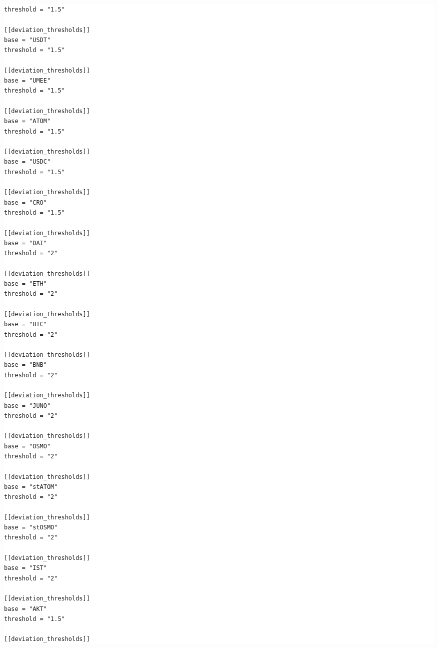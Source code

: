```
threshold = "1.5"

[[deviation_thresholds]]
base = "USDT"
threshold = "1.5"

[[deviation_thresholds]]
base = "UMEE"
threshold = "1.5"

[[deviation_thresholds]]
base = "ATOM"
threshold = "1.5"

[[deviation_thresholds]]
base = "USDC"
threshold = "1.5"

[[deviation_thresholds]]
base = "CRO"
threshold = "1.5"

[[deviation_thresholds]]
base = "DAI"
threshold = "2"

[[deviation_thresholds]]
base = "ETH"
threshold = "2"

[[deviation_thresholds]]
base = "BTC"
threshold = "2"

[[deviation_thresholds]]
base = "BNB"
threshold = "2"

[[deviation_thresholds]]
base = "JUNO"
threshold = "2"

[[deviation_thresholds]]
base = "OSMO"
threshold = "2"

[[deviation_thresholds]]
base = "stATOM"
threshold = "2"

[[deviation_thresholds]]
base = "stOSMO"
threshold = "2"

[[deviation_thresholds]]
base = "IST"
threshold = "2"

[[deviation_thresholds]]
base = "AKT"
threshold = "1.5"

[[deviation_thresholds]]
```